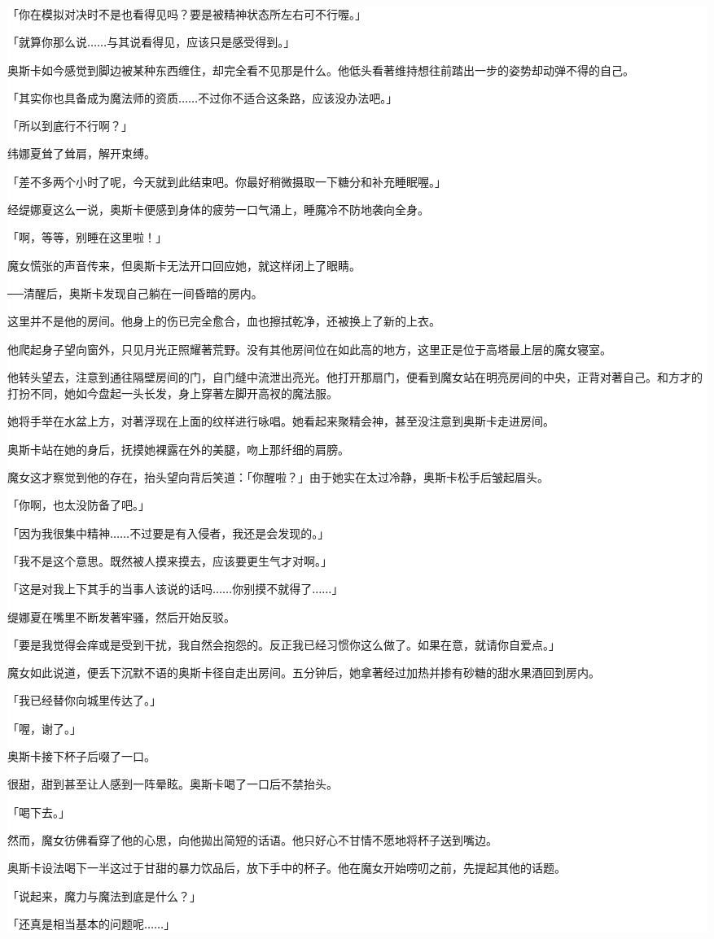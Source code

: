 「你在模拟对决时不是也看得见吗？要是被精神状态所左右可不行喔。」

「就算你那么说……与其说看得见，应该只是感受得到。」

奥斯卡如今感觉到脚边被某种东西缠住，却完全看不见那是什么。他低头看著维持想往前踏出一步的姿势却动弹不得的自己。

「其实你也具备成为魔法师的资质……不过你不适合这条路，应该没办法吧。」

「所以到底行不行啊？」

纬娜夏耸了耸肩，解开束缚。

「差不多两个小时了呢，今天就到此结束吧。你最好稍微摄取一下糖分和补充睡眠喔。」

经缇娜夏这么一说，奥斯卡便感到身体的疲劳一口气涌上，睡魔冷不防地袭向全身。

「啊，等等，别睡在这里啦！」

魔女慌张的声音传来，但奥斯卡无法开口回应她，就这样闭上了眼睛。

──清醒后，奥斯卡发现自己躺在一间昏暗的房内。

这里并不是他的房间。他身上的伤已完全愈合，血也擦拭乾净，还被换上了新的上衣。

他爬起身子望向窗外，只见月光正照耀著荒野。没有其他房间位在如此高的地方，这里正是位于高塔最上层的魔女寝室。

他转头望去，注意到通往隔壁房间的门，自门缝中流泄出亮光。他打开那扇门，便看到魔女站在明亮房间的中央，正背对著自己。和方才的打扮不同，她如今盘起一头长发，身上穿著左脚开高衩的魔法服。

她将手举在水盆上方，对著浮现在上面的纹样进行咏唱。她看起来聚精会神，甚至没注意到奥斯卡走进房间。

奥斯卡站在她的身后，抚摸她裸露在外的美腿，吻上那纤细的肩膀。

魔女这才察觉到他的存在，抬头望向背后笑道：「你醒啦？」由于她实在太过冷静，奥斯卡松手后皱起眉头。

「你啊，也太没防备了吧。」

「因为我很集中精神……不过要是有入侵者，我还是会发现的。」

「我不是这个意思。既然被人摸来摸去，应该要更生气才对啊。」

「这是对我上下其手的当事人该说的话吗……你别摸不就得了……」

缇娜夏在嘴里不断发著牢骚，然后开始反驳。

「要是我觉得会痒或是受到干扰，我自然会抱怨的。反正我已经习惯你这么做了。如果在意，就请你自爱点。」

魔女如此说道，便丢下沉默不语的奥斯卡径自走出房间。五分钟后，她拿著经过加热并掺有砂糖的甜水果酒回到房内。

「我已经替你向城里传达了。」

「喔，谢了。」

奥斯卡接下杯子后啜了一口。

很甜，甜到甚至让人感到一阵晕眩。奥斯卡喝了一口后不禁抬头。

「喝下去。」

然而，魔女彷佛看穿了他的心思，向他拋出简短的话语。他只好心不甘情不愿地将杯子送到嘴边。

奥斯卡设法喝下一半这过于甘甜的暴力饮品后，放下手中的杯子。他在魔女开始唠叨之前，先提起其他的话题。

「说起来，魔力与魔法到底是什么？」

「还真是相当基本的问题呢……」
